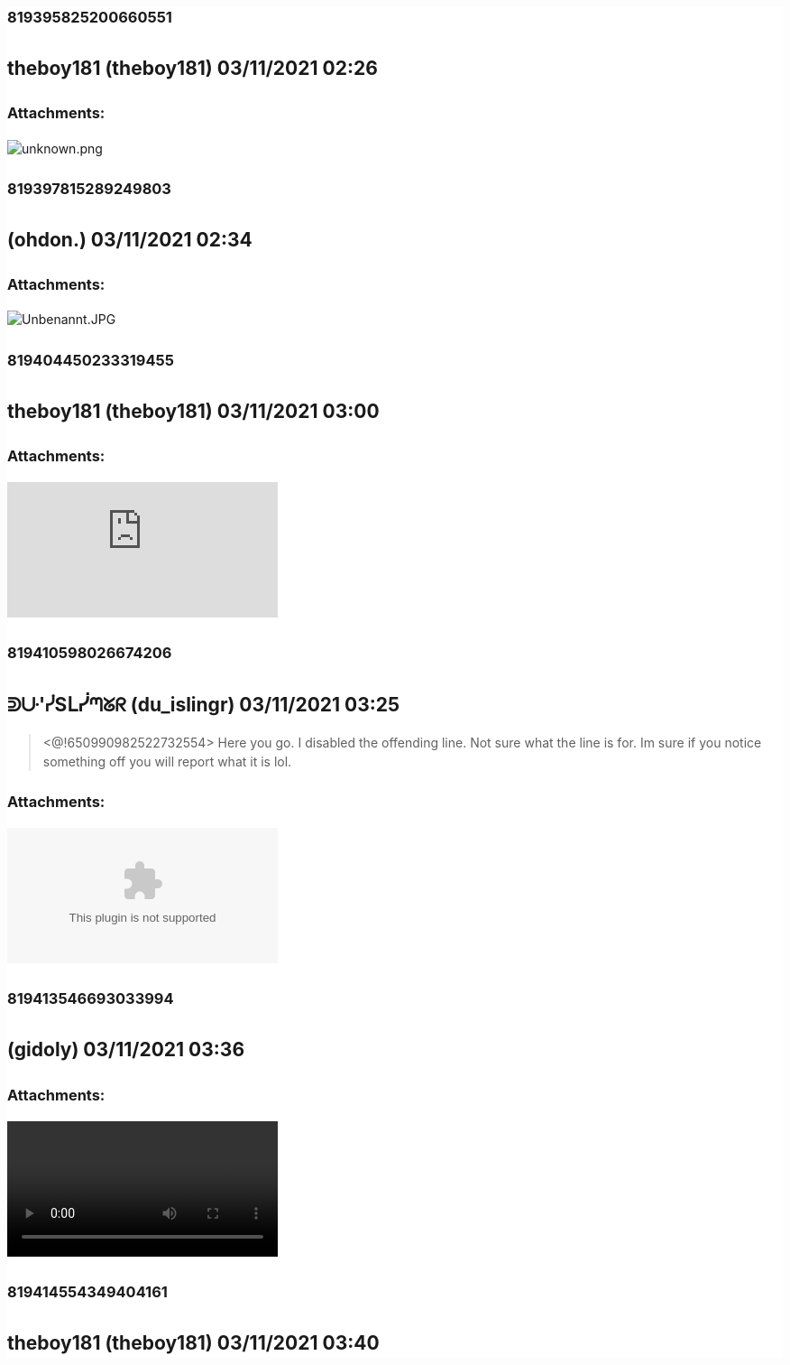 ### 819395825200660551
## theboy181 (theboy181) 03/11/2021 02:26 

> 
### Attachments: 
![unknown.png](https://yuzudiscordbackup.s3.us-west-2.amazonaws.com/files-game-mods/819395825200660551_unknown.png)

### 819397815289249803
##  (ohdon.) 03/11/2021 02:34 

> 
### Attachments: 
![Unbenannt.JPG](https://yuzudiscordbackup.s3.us-west-2.amazonaws.com/files-game-mods/819397815289249803_Unbenannt.JPG)

### 819404450233319455
## theboy181 (theboy181) 03/11/2021 03:00 

> 
### Attachments: 
![TEST.rar](https://yuzudiscordbackup.s3.us-west-2.amazonaws.com/files-game-mods/819404450233319455_TEST.rar)

### 819410598026674206
## ᕲᑘ'ᓰSᒪᓰᘉᘜᖇ (du_islingr) 03/11/2021 03:25 

> <@!650990982522732554> Here you go. I disabled the offending line. Not sure what the line is for. Im sure if you notice something off you will report what it is lol.
### Attachments: 
![60FPS.zip](https://yuzudiscordbackup.s3.us-west-2.amazonaws.com/files-game-mods/819410598026674206_60FPS.zip)

### 819413546693033994
##  (gidoly) 03/11/2021 03:36 

> 
### Attachments: 
![Yuzu-windows-msvc-early-access_2021.03.11_-_12.36.17.01.mp4](https://yuzudiscordbackup.s3.us-west-2.amazonaws.com/files-game-mods/819413546693033994_Yuzu-windows-msvc-early-access_2021.03.11_-_12.36.17.01.mp4)

### 819414554349404161
## theboy181 (theboy181) 03/11/2021 03:40 

